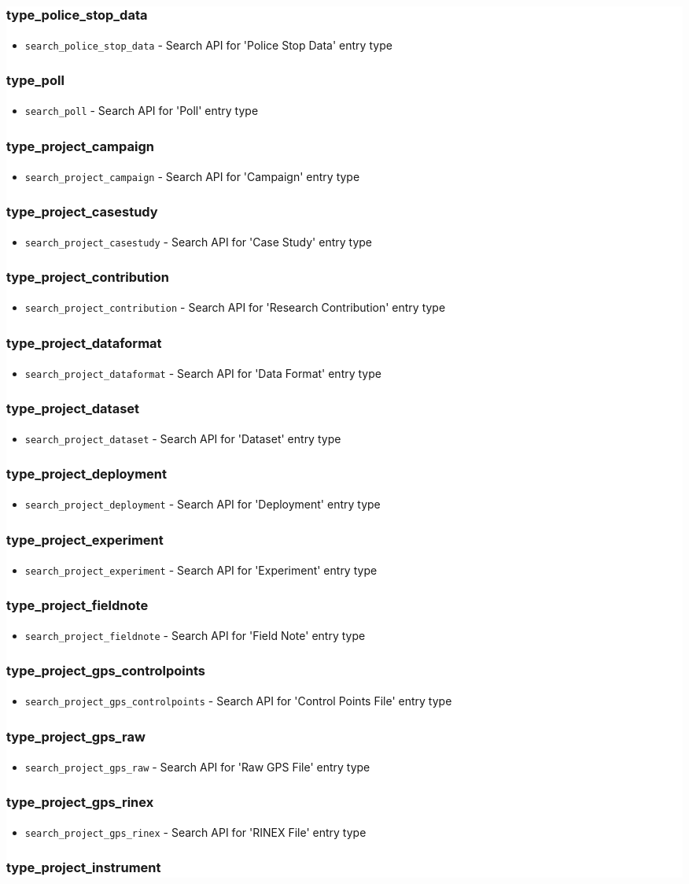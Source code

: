 ### type_police_stop_data

* `search_police_stop_data` - Search API for 'Police Stop Data' entry type

### type_poll

* `search_poll` - Search API for 'Poll' entry type

### type_project_campaign

* `search_project_campaign` - Search API for 'Campaign' entry type

### type_project_casestudy

* `search_project_casestudy` - Search API for 'Case Study' entry type

### type_project_contribution

* `search_project_contribution` - Search API for 'Research Contribution' entry type

### type_project_dataformat

* `search_project_dataformat` - Search API for 'Data Format' entry type

### type_project_dataset

* `search_project_dataset` - Search API for 'Dataset' entry type

### type_project_deployment

* `search_project_deployment` - Search API for 'Deployment' entry type

### type_project_experiment

* `search_project_experiment` - Search API for 'Experiment' entry type

### type_project_fieldnote

* `search_project_fieldnote` - Search API for 'Field Note' entry type

### type_project_gps_controlpoints

* `search_project_gps_controlpoints` - Search API for 'Control Points File' entry type

### type_project_gps_raw

* `search_project_gps_raw` - Search API for 'Raw GPS File' entry type

### type_project_gps_rinex

* `search_project_gps_rinex` - Search API for 'RINEX File' entry type

### type_project_instrument
